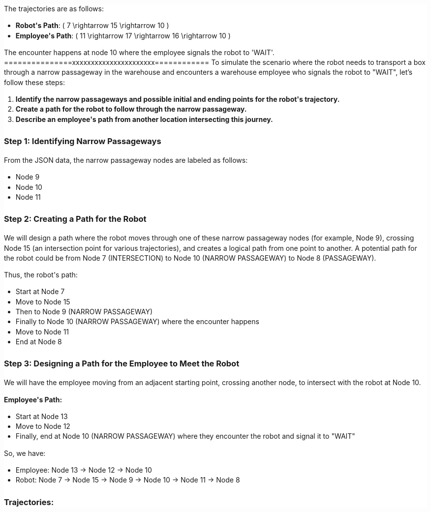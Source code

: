The trajectories are as follows:
- **Robot's Path**: \( 7 \rightarrow 15 \rightarrow 10 \)
- **Employee's Path**: \( 11 \rightarrow 17 \rightarrow 16 \rightarrow 10 \)

The encounter happens at node 10 where the employee signals the robot to 'WAIT'.
===============xxxxxxxxxxxxxxxxxxxxxx============
To simulate the scenario where the robot needs to transport a box through a narrow passageway in the warehouse and encounters a warehouse employee who signals the robot to "WAIT", let’s follow these steps:

1. **Identify the narrow passageways and possible initial and ending points for the robot's trajectory.**
2. **Create a path for the robot to follow through the narrow passageway.**
3. **Describe an employee's path from another location intersecting this journey.**

### Step 1: Identifying Narrow Passageways
From the JSON data, the narrow passageway nodes are labeled as follows:
- Node 9
- Node 10
- Node 11

### Step 2: Creating a Path for the Robot
We will design a path where the robot moves through one of these narrow passageway nodes (for example, Node 9), crossing Node 15 (an intersection point for various trajectories), and creates a logical path from one point to another.
A potential path for the robot could be from Node 7 (INTERSECTION) to Node 10 (NARROW PASSAGEWAY) to Node 8 (PASSAGEWAY).

Thus, the robot's path:
- Start at Node 7
- Move to Node 15
- Then to Node 9 (NARROW PASSAGEWAY)
- Finally to Node 10 (NARROW PASSAGEWAY) where the encounter happens
- Move to Node 11
- End at Node 8

### Step 3: Designing a Path for the Employee to Meet the Robot
We will have the employee moving from an adjacent starting point, crossing another node, to intersect with the robot at Node 10.

**Employee's Path:**
- Start at Node 13
- Move to Node 12
- Finally, end at Node 10 (NARROW PASSAGEWAY) where they encounter the robot and signal it to "WAIT"

So, we have:
- Employee: Node 13 -> Node 12 -> Node 10
- Robot: Node 7 -> Node 15 -> Node 9 -> Node 10 -> Node 11 -> Node 8

### Trajectories:

